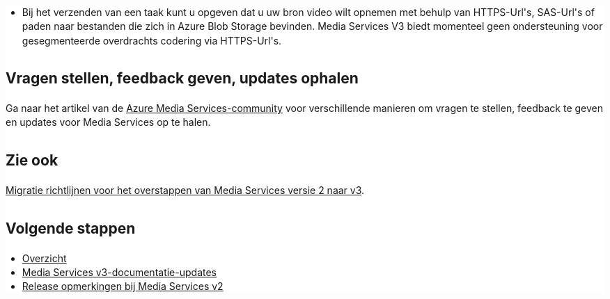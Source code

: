 * Bij het verzenden van een taak kunt u opgeven dat u uw bron video wilt opnemen met behulp van HTTPS-Url's, SAS-Url's of paden naar bestanden die zich in Azure Blob Storage bevinden. Media Services V3 biedt momenteel geen ondersteuning voor gesegmenteerde overdrachts codering via HTTPS-Url's.

## <a name="ask-questions-give-feedback-get-updates"></a>Vragen stellen, feedback geven, updates ophalen

Ga naar het artikel van de [Azure Media Services-community](media-services-community.md) voor verschillende manieren om vragen te stellen, feedback te geven en updates voor Media Services op te halen.

## <a name="see-also"></a>Zie ook

[Migratie richtlijnen voor het overstappen van Media Services versie 2 naar v3](migrate-from-v2-to-v3.md#known-issues).

## <a name="next-steps"></a>Volgende stappen

- [Overzicht](media-services-overview.md)
- [Media Services v3-documentatie-updates](docs-release-notes.md)
- [Release opmerkingen bij Media Services v2](../previous/media-services-release-notes.md)